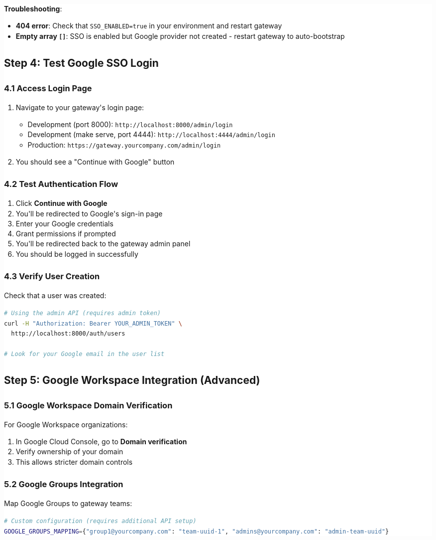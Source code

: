 **Troubleshooting**:
- **404 error**: Check that `SSO_ENABLED=true` in your environment and restart gateway
- **Empty array `[]`**: SSO is enabled but Google provider not created - restart gateway to auto-bootstrap

## Step 4: Test Google SSO Login

### 4.1 Access Login Page

1. Navigate to your gateway's login page:
   - Development (port 8000): `http://localhost:8000/admin/login`
   - Development (make serve, port 4444): `http://localhost:4444/admin/login`
   - Production: `https://gateway.yourcompany.com/admin/login`

2. You should see a "Continue with Google" button

### 4.2 Test Authentication Flow

1. Click **Continue with Google**
2. You'll be redirected to Google's sign-in page
3. Enter your Google credentials
4. Grant permissions if prompted
5. You'll be redirected back to the gateway admin panel
6. You should be logged in successfully

### 4.3 Verify User Creation

Check that a user was created:

```bash
# Using the admin API (requires admin token)
curl -H "Authorization: Bearer YOUR_ADMIN_TOKEN" \
  http://localhost:8000/auth/users

# Look for your Google email in the user list
```

## Step 5: Google Workspace Integration (Advanced)

### 5.1 Google Workspace Domain Verification

For Google Workspace organizations:

1. In Google Cloud Console, go to **Domain verification**
2. Verify ownership of your domain
3. This allows stricter domain controls

### 5.2 Google Groups Integration

Map Google Groups to gateway teams:

```bash
# Custom configuration (requires additional API setup)
GOOGLE_GROUPS_MAPPING={"group1@yourcompany.com": "team-uuid-1", "admins@yourcompany.com": "admin-team-uuid"}
```
